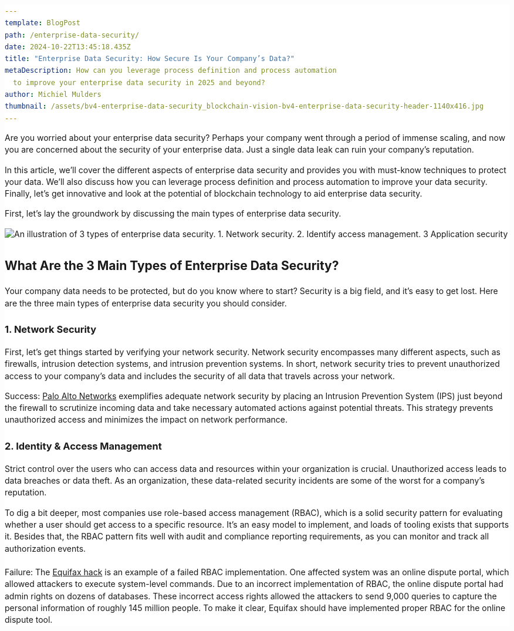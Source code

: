 ```yaml
---
template: BlogPost
path: /enterprise-data-security/
date: 2024-10-22T13:45:18.435Z
title: "Enterprise Data Security: How Secure Is Your Company’s Data?"
metaDescription: How can you leverage process definition and process automation
  to improve your enterprise data security in 2025 and beyond?
author: Michiel Mulders
thumbnail: /assets/bv4-enterprise-data-security_blockchain-vision-bv4-enterprise-data-security-header-1140x416.jpg
---
```

Are you worried about your enterprise data security? Perhaps your company went through a period of immense scaling, and now you are concerned about the security of your enterprise data. Just a single data leak can ruin your company’s reputation.

In this article, we’ll cover the different aspects of enterprise data security and provides you with must-know techniques to protect your data. We’ll also discuss how you can leverage process definition and process automation to improve your data security. Finally, let’s get innovative and look at the potential of blockchain technology to aid enterprise data security.

First, let’s lay the groundwork by discussing the main types of enterprise data security.

![An illustration of 3 types of enterprise data security. 1. Network security. 2. Identify access management. 3 Application security](/assets/bv4-enterprise-data-security_blockchain-vision-bv4-enterprise-data-security-shareable-768x416.jpg)

## What Are the 3 Main Types of Enterprise Data Security?

Your company data needs to be protected, but do you know where to start? Security is a big field, and it’s easy to get lost. Here are the three main types of enterprise data security you should consider.

### 1. Network Security

First, let’s get things started by verifying your network security. Network security encompasses many different aspects, such as firewalls, intrusion detection systems, and intrusion prevention systems. In short, network security tries to prevent unauthorized access to your company’s data and includes the security of all data that travels across your network.

Success: [Palo Alto Networks](https://www.paloaltonetworks.com/resources/whitepapers/palo-alto-networks-approach-to-intrusion-prevention) exemplifies adequate network security by placing an Intrusion Prevention System (IPS) just beyond the firewall to scrutinize incoming data and take necessary automated actions against potential threats. This strategy prevents unauthorized access and minimizes the impact on network performance.

### 2. Identity & Access Management

Strict control over the users who can access data and resources within your organization is crucial. Unauthorized access leads to data breaches or data theft. As an organization, these data-related security incidents are some of the worst for a company’s reputation.

To dig a bit deeper, most companies use role-based access management (RBAC), which is a solid security pattern for evaluating whether a user should get access to a specific resource. It’s an easy model to implement, and loads of tooling exists that supports it. Besides that, the RBAC pattern fits well with audit and compliance reporting requirements, as you can monitor and track all authorization events.\
\
Failure: The [Equifax hack](https://www.gao.gov/assets/gao-18-559.pdf) is an example of a failed RBAC implementation. One affected system was an online dispute portal, which allowed attackers to execute system-level commands. Due to an incorrect implementation of RBAC, the online dispute portal had admin rights on dozens of databases. These incorrect access rights allowed the attackers to send 9,000 queries to capture the personal information of roughly 145 million people. To make it clear, Equifax should have implemented proper RBAC for the online dispute tool.
